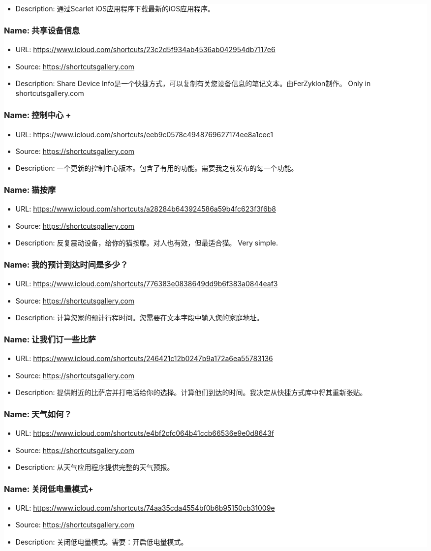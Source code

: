 - Description: 通过Scarlet iOS应用程序下载最新的iOS应用程序。

### Name: 共享设备信息

- URL: https://www.icloud.com/shortcuts/23c2d5f934ab4536ab042954db7117e6

- Source: https://shortcutsgallery.com

- Description: Share Device Info是一个快捷方式，可以复制有关您设备信息的笔记文本。由FerZyklon制作。
Only in shortcutsgallery.com

### Name: 控制中心 +

- URL: https://www.icloud.com/shortcuts/eeb9c0578c4948769627174ee8a1cec1

- Source: https://shortcutsgallery.com

- Description: 一个更新的控制中心版本。包含了有用的功能。需要我之前发布的每一个功能。

### Name: 猫按摩

- URL: https://www.icloud.com/shortcuts/a28284b643924586a59b4fc623f3f6b8

- Source: https://shortcutsgallery.com

- Description: 反复震动设备，给你的猫按摩。对人也有效，但最适合猫。
Very simple.

### Name: 我的预计到达时间是多少？

- URL: https://www.icloud.com/shortcuts/776383e0838649dd9b6f383a0844eaf3

- Source: https://shortcutsgallery.com

- Description: 计算您家的预计行程时间。您需要在文本字段中输入您的家庭地址。

### Name: 让我们订一些比萨

- URL: https://www.icloud.com/shortcuts/246421c12b0247b9a172a6ea55783136

- Source: https://shortcutsgallery.com

- Description: 提供附近的比萨店并打电话给你的选择。计算他们到达的时间。我决定从快捷方式库中将其重新张贴。

### Name: 天气如何？

- URL: https://www.icloud.com/shortcuts/e4bf2cfc064b41ccb66536e9e0d8643f

- Source: https://shortcutsgallery.com

- Description: 从天气应用程序提供完整的天气预报。

### Name: 关闭低电量模式+

- URL: https://www.icloud.com/shortcuts/74aa35cda4554bf0b6b95150cb31009e

- Source: https://shortcutsgallery.com

- Description: 关闭低电量模式。需要：开启低电量模式。
